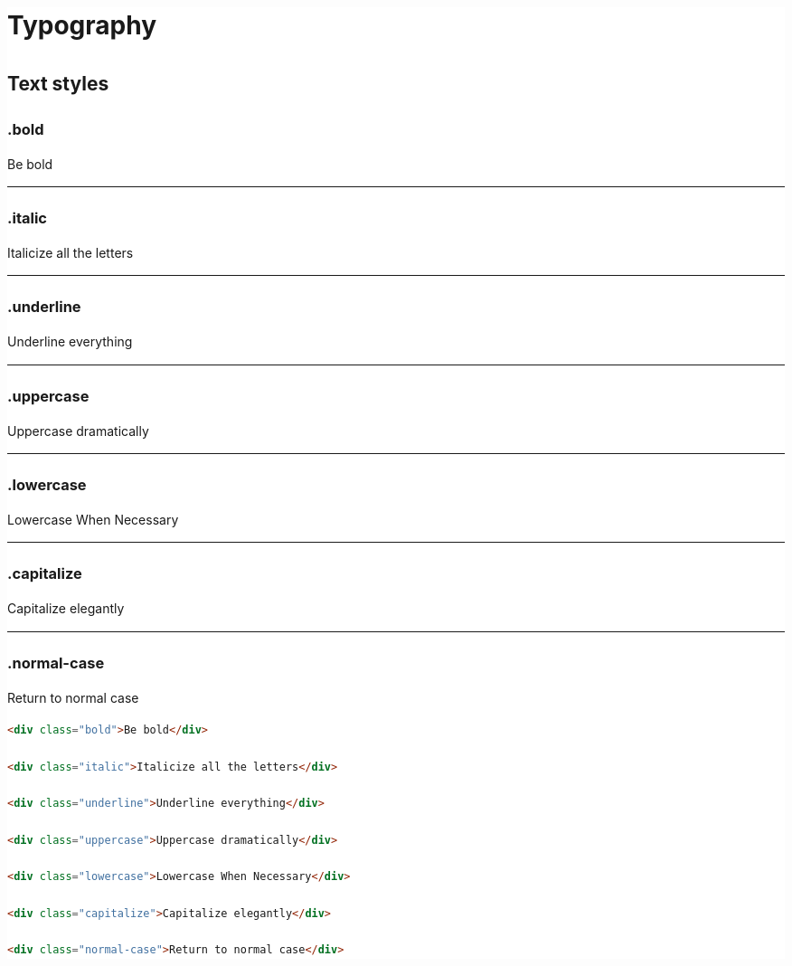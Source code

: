 # Typography

## Text styles

### .bold
<div class="bold push-down push-left">Be bold</div>

---

### .italic
<div class="italic push-down push-left">Italicize all the letters</div>

---

### .underline
<div class="underline push-down push-left">Underline everything</div>

---

### .uppercase
<div class="uppercase push-down push-left">Uppercase dramatically</div>

---

### .lowercase
<div class="lowercase push-down push-left">Lowercase When Necessary</div>

---

### .capitalize
<div class="capitalize push-down push-left">Capitalize elegantly</div>

---

### .normal-case
<div class="normal-case push-down push-left">Return to normal case</div>

```html
<div class="bold">Be bold</div>

<div class="italic">Italicize all the letters</div>

<div class="underline">Underline everything</div>

<div class="uppercase">Uppercase dramatically</div>

<div class="lowercase">Lowercase When Necessary</div>

<div class="capitalize">Capitalize elegantly</div>

<div class="normal-case">Return to normal case</div>
```
